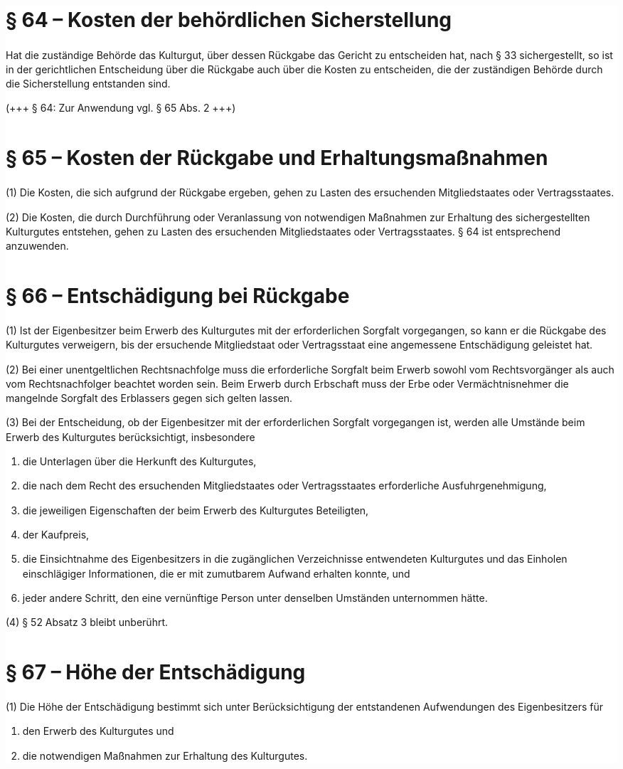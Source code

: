 # § 64 – Kosten der behördlichen Sicherstellung

Hat die zuständige Behörde das Kulturgut, über dessen Rückgabe das Gericht zu entscheiden hat, nach § 33 sichergestellt, so ist in der gerichtlichen Entscheidung über die Rückgabe auch über die Kosten zu entscheiden, die der zuständigen Behörde durch die Sicherstellung entstanden sind.

(+++ § 64: Zur Anwendung vgl. § 65 Abs. 2 +++)

# § 65 – Kosten der Rückgabe und Erhaltungsmaßnahmen

(1) Die Kosten, die sich aufgrund der Rückgabe ergeben, gehen zu Lasten des ersuchenden Mitgliedstaates oder Vertragsstaates.

(2) Die Kosten, die durch Durchführung oder Veranlassung von notwendigen Maßnahmen zur Erhaltung des sichergestellten Kulturgutes entstehen, gehen zu Lasten des ersuchenden Mitgliedstaates oder Vertragsstaates. § 64 ist entsprechend anzuwenden.

# § 66 – Entschädigung bei Rückgabe

(1) Ist der Eigenbesitzer beim Erwerb des Kulturgutes mit der erforderlichen Sorgfalt vorgegangen, so kann er die Rückgabe des Kulturgutes verweigern, bis der ersuchende Mitgliedstaat oder Vertragsstaat eine angemessene Entschädigung geleistet hat.

(2) Bei einer unentgeltlichen Rechtsnachfolge muss die erforderliche Sorgfalt beim Erwerb sowohl vom Rechtsvorgänger als auch vom Rechtsnachfolger beachtet worden sein. Beim Erwerb durch Erbschaft muss der Erbe oder Vermächtnisnehmer die mangelnde Sorgfalt des Erblassers gegen sich gelten lassen.

(3) Bei der Entscheidung, ob der Eigenbesitzer mit der erforderlichen Sorgfalt vorgegangen ist, werden alle Umstände beim Erwerb des Kulturgutes berücksichtigt, insbesondere

1. die Unterlagen über die Herkunft des Kulturgutes,

2. die nach dem Recht des ersuchenden Mitgliedstaates oder Vertragsstaates erforderliche Ausfuhrgenehmigung,

3. die jeweiligen Eigenschaften der beim Erwerb des Kulturgutes Beteiligten,

4. der Kaufpreis,

5. die Einsichtnahme des Eigenbesitzers in die zugänglichen Verzeichnisse entwendeten Kulturgutes und das Einholen einschlägiger Informationen, die er mit zumutbarem Aufwand erhalten konnte, und

6. jeder andere Schritt, den eine vernünftige Person unter denselben Umständen unternommen hätte.

(4) § 52 Absatz 3 bleibt unberührt.

# § 67 – Höhe der Entschädigung

(1) Die Höhe der Entschädigung bestimmt sich unter Berücksichtigung der entstandenen Aufwendungen des Eigenbesitzers für

1. den Erwerb des Kulturgutes und

2. die notwendigen Maßnahmen zur Erhaltung des Kulturgutes.
